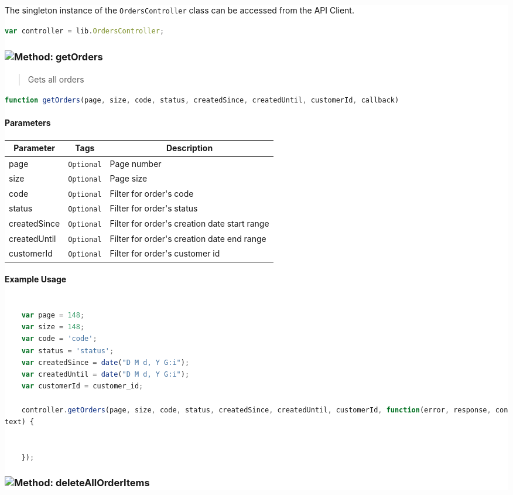 The singleton instance of the ``` OrdersController ``` class can be accessed from the API Client.

```javascript
var controller = lib.OrdersController;
```

### <a name="get_orders"></a>![Method: ](https://apidocs.io/img/method.png ".OrdersController.getOrders") getOrders

> Gets all orders


```javascript
function getOrders(page, size, code, status, createdSince, createdUntil, customerId, callback)
```
#### Parameters

| Parameter | Tags | Description |
|-----------|------|-------------|
| page |  ``` Optional ```  | Page number |
| size |  ``` Optional ```  | Page size |
| code |  ``` Optional ```  | Filter for order's code |
| status |  ``` Optional ```  | Filter for order's status |
| createdSince |  ``` Optional ```  | Filter for order's creation date start range |
| createdUntil |  ``` Optional ```  | Filter for order's creation date end range |
| customerId |  ``` Optional ```  | Filter for order's customer id |



#### Example Usage

```javascript

    var page = 148;
    var size = 148;
    var code = 'code';
    var status = 'status';
    var createdSince = date("D M d, Y G:i");
    var createdUntil = date("D M d, Y G:i");
    var customerId = customer_id;

    controller.getOrders(page, size, code, status, createdSince, createdUntil, customerId, function(error, response, context) {

    
    });
```



### <a name="delete_all_order_items"></a>![Method: ](https://apidocs.io/img/method.png ".OrdersController.deleteAllOrderItems") deleteAllOrderItems
